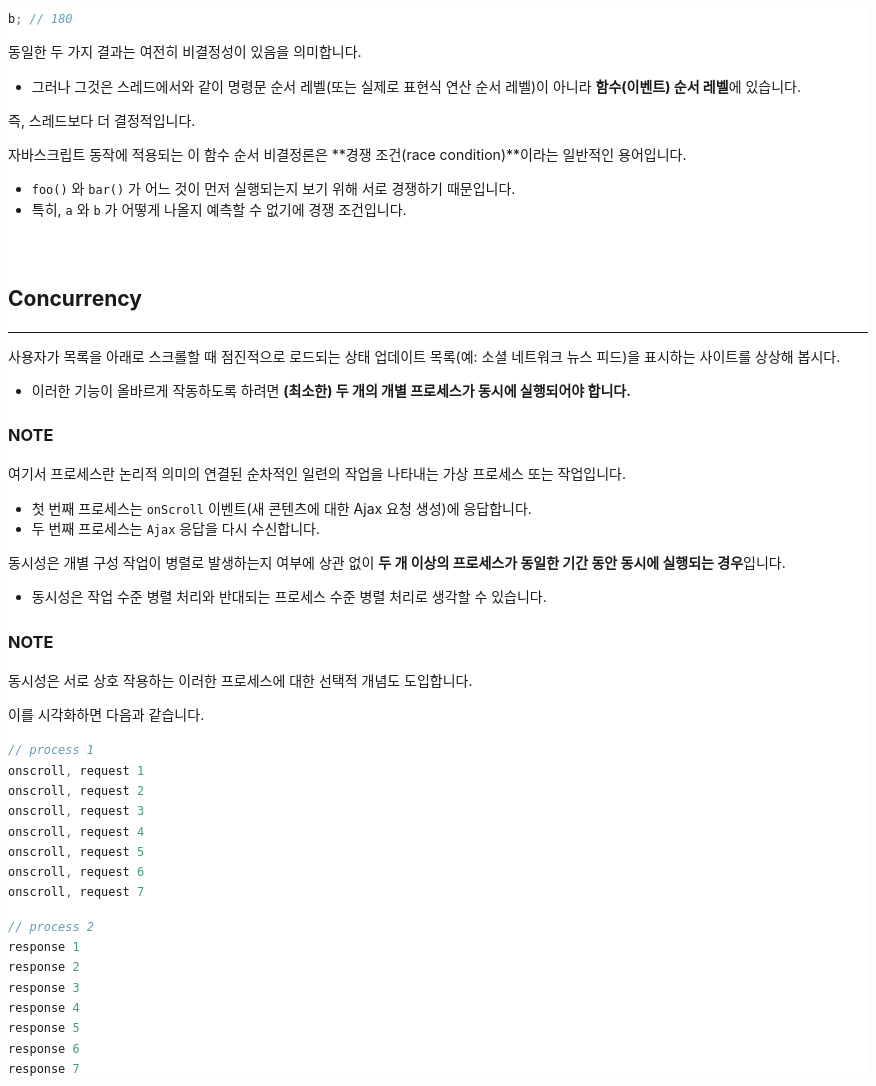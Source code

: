 ```js
b; // 180
```

동일한 두 가지 결과는 여전히 비결정성이 있음을 의미합니다.

- 그러나 그것은 스레드에서와 같이 명령문 순서 레벨(또는 실제로 표현식 연산 순서 레벨)이 아니라 **함수(이벤트) 순서 레벨**에 있습니다.

즉, 스레드보다 더 결정적입니다.

자바스크립트 동작에 적용되는 이 함수 순서 비결정론은 **경쟁 조건(race condition)**이라는 일반적인 용어입니다.

- `foo()` 와 `bar()` 가 어느 것이 먼저 실행되는지 보기 위해 서로 경쟁하기 때문입니다.
- 특히, `a` 와 `b` 가 어떻게 나올지 예측할 수 없기에 경쟁 조건입니다.

<br/>

## Concurrency

---

사용자가 목록을 아래로 스크롤할 때 점진적으로 로드되는 상태 업데이트 목록(예: 소셜 네트워크 뉴스 피드)을 표시하는 사이트를 상상해 봅시다.

- 이러한 기능이 올바르게 작동하도록 하려면 **(최소한) 두 개의 개별 프로세스가 동시에 실행되어야 합니다.**

<div style={{display: "flex", alignItems: "center", flexDirection: "column", border: "1px solid gray", borderRadius: "8px", padding: "20px", marginBottom: '1.5rem'}}>
  <h3>NOTE</h3>
  <span>여기서 프로세스란 논리적 의미의 연결된 순차적인 일련의 작업을 나타내는 가상 프로세스 또는 작업입니다.</span>
</div>

- 첫 번째 프로세스는 `onScroll` 이벤트(새 콘텐츠에 대한 Ajax 요청 생성)에 응답합니다.
- 두 번째 프로세스는 `Ajax` 응답을 다시 수신합니다.

동시성은 개별 구성 작업이 병렬로 발생하는지 여부에 상관 없이 **두 개 이상의 프로세스가 동일한 기간 동안 동시에 실행되는 경우**입니다.

- 동시성은 작업 수준 병렬 처리와 반대되는 프로세스 수준 병렬 처리로 생각할 수 있습니다.

<div style={{display: "flex", alignItems: "center", flexDirection: "column", border: "1px solid gray", borderRadius: "8px", padding: "20px", marginBottom: '1.5rem'}}>
  <h3>NOTE</h3>
  <span>동시성은 서로 상호 작용하는 이러한 프로세스에 대한 선택적 개념도 도입합니다.</span>
</div>

이를 시각화하면 다음과 같습니다.

```js
// process 1
onscroll, request 1
onscroll, request 2
onscroll, request 3
onscroll, request 4
onscroll, request 5
onscroll, request 6
onscroll, request 7
```

```js
// process 2
response 1
response 2
response 3
response 4
response 5
response 6
response 7
```

